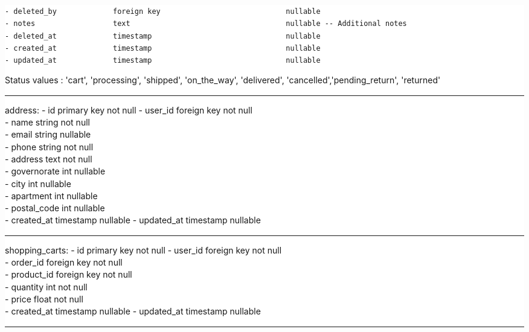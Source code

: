     - deleted_by             foreign key                             nullable   
    - notes                  text                                    nullable -- Additional notes   
    - deleted_at             timestamp                               nullable   
    - created_at             timestamp                               nullable
    - updated_at             timestamp                               nullable
Status values : 'cart',    'processing', 'shipped', 'on_the_way', 'delivered', 'cancelled','pending_return', 'returned'

--------------------------------------------------------------------------------------------

address:
    - id                     primary key                             not null
    - user_id                foreign key                             not null   
    - name                   string                                  not null   
    - email                  string                                  nullable   
    - phone                  string                                  not null   
    - address                text                                    not null   
    - governorate            int                                     nullable   
    - city                   int                                     nullable   
    - apartment              int                                     nullable   
    - postal_code            int                                     nullable   
    - created_at             timestamp                               nullable
    - updated_at             timestamp                               nullable

--------------------------------------------------------------------------------------------

shopping_carts:
    - id                     primary key                             not null
    - user_id                foreign key                             not null   
    - order_id               foreign key                             not null   
    - product_id             foreign key                             not null   
    - quantity               int                                     not null   
    - price                  float                                   not null   
    - created_at             timestamp                               nullable
    - updated_at             timestamp                               nullable

--------------------------------------------------------------------------------------------
